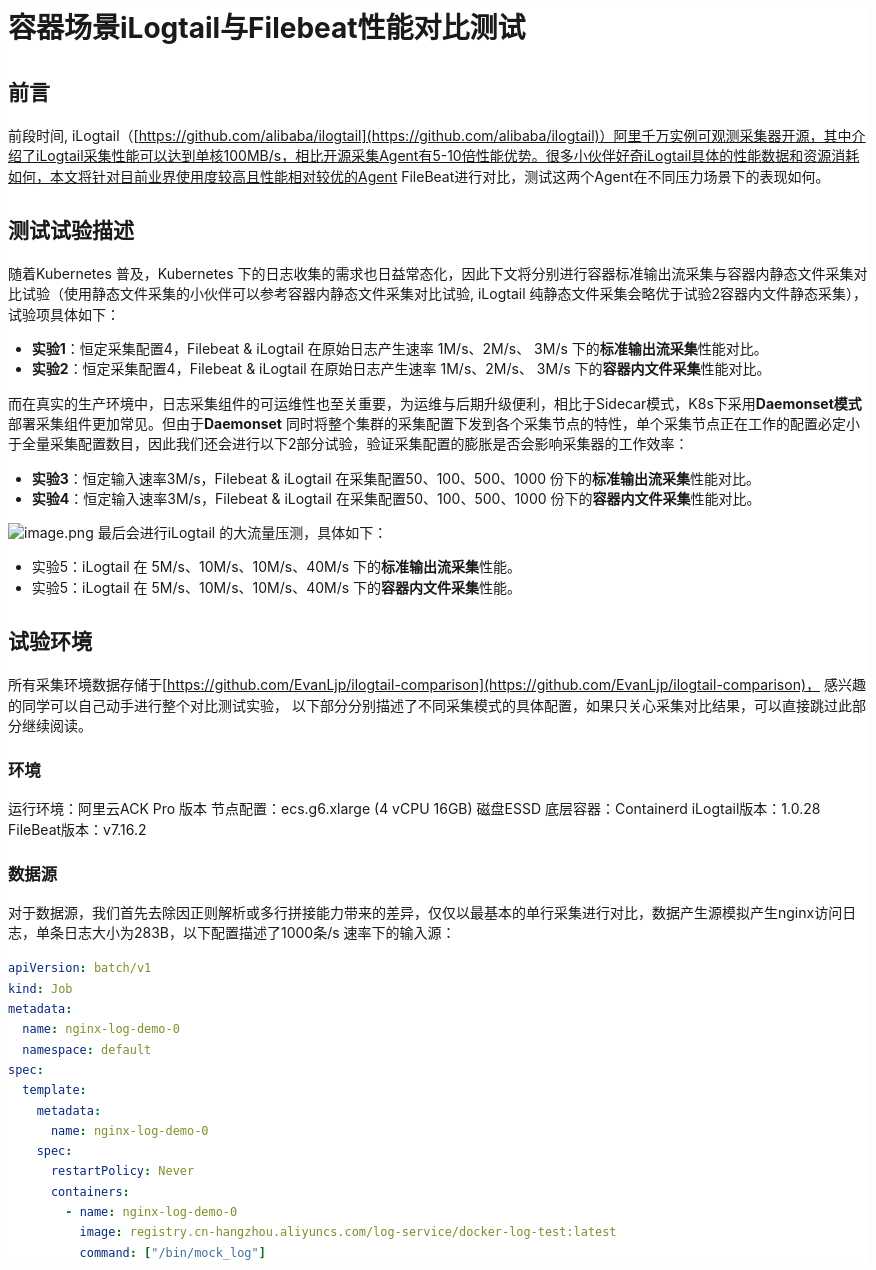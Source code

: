 # 容器场景iLogtail与Filebeat性能对比测试

## 前言

前段时间, iLogtail（[https://github.com/alibaba/ilogtail](https://github.com/alibaba/ilogtail)）阿里千万实例可观测采集器开源，其中介绍了iLogtail采集性能可以达到单核100MB/s，相比开源采集Agent有5-10倍性能优势。很多小伙伴好奇iLogtail具体的性能数据和资源消耗如何，本文将针对目前业界使用度较高且性能相对较优的Agent FileBeat进行对比，测试这两个Agent在不同压力场景下的表现如何。

## 测试试验描述

随着Kubernetes 普及，Kubernetes 下的日志收集的需求也日益常态化，因此下文将分别进行容器标准输出流采集与容器内静态文件采集对比试验（使用静态文件采集的小伙伴可以参考容器内静态文件采集对比试验, iLogtail 纯静态文件采集会略优于试验2容器内文件静态采集），试验项具体如下：

- **实验1**：恒定采集配置4，Filebeat & iLogtail 在原始日志产生速率 1M/s、2M/s、 3M/s 下的**标准输出流采集**性能对比。
- **实验2**：恒定采集配置4，Filebeat & iLogtail 在原始日志产生速率 1M/s、2M/s、 3M/s 下的**容器内文件采集**性能对比。

而在真实的生产环境中，日志采集组件的可运维性也至关重要，为运维与后期升级便利，相比于Sidecar模式，K8s下采用**Daemonset模式**部署采集组件更加常见。但由于**Daemonset** 同时将整个集群的采集配置下发到各个采集节点的特性，单个采集节点正在工作的配置必定小于全量采集配置数目，因此我们还会进行以下2部分试验，验证采集配置的膨胀是否会影响采集器的工作效率：
​

- **实验3**：恒定输入速率3M/s，Filebeat & iLogtail 在采集配置50、100、500、1000 份下的**标准输出流采集**性能对比。
- **实验4**：恒定输入速率3M/s，Filebeat & iLogtail 在采集配置50、100、500、1000 份下的**容器内文件采集**性能对比。

![image.png](https://cdn.nlark.com/yuque/0/2022/png/22279413/1641537108680-be968e23-750e-4aae-a63d-61ec7d881dbd.png#clientId=uc89d3166-a47e-4&crop=0&crop=0&crop=1&crop=1&from=paste&id=N2pXy&margin=%5Bobject%20Object%5D&name=image.png&originHeight=400&originWidth=500&originalType=url&ratio=1&rotation=0&showTitle=false&size=42799&status=done&style=none&taskId=uf19fc34e-90ff-4e3b-908a-9abf6dbd4cb&title=)
最后会进行iLogtail 的大流量压测，具体如下：

- 实验5：iLogtail 在 5M/s、10M/s、10M/s、40M/s 下的**标准输出流采集**性能。
- 实验5：iLogtail 在 5M/s、10M/s、10M/s、40M/s 下的**容器内文件采集**性能。

## 试验环境

所有采集环境数据存储于[https://github.com/EvanLjp/ilogtail-comparison](https://github.com/EvanLjp/ilogtail-comparison)， 感兴趣的同学可以自己动手进行整个对比测试实验， 以下部分分别描述了不同采集模式的具体配置，如果只关心采集对比结果，可以直接跳过此部分继续阅读。

### 环境

运行环境：阿里云ACK Pro 版本
节点配置：ecs.g6.xlarge (4 vCPU 16GB) 磁盘ESSD
底层容器：Containerd
iLogtail版本：1.0.28
FileBeat版本：v7.16.2

### 数据源

对于数据源，我们首先去除因正则解析或多行拼接能力带来的差异，仅仅以最基本的单行采集进行对比，数据产生源模拟产生nginx访问日志，单条日志大小为283B，以下配置描述了1000条/s 速率下的输入源：

```yaml
apiVersion: batch/v1
kind: Job
metadata:
  name: nginx-log-demo-0
  namespace: default
spec:
  template:
    metadata:
      name: nginx-log-demo-0
    spec:
      restartPolicy: Never
      containers:
        - name: nginx-log-demo-0
          image: registry.cn-hangzhou.aliyuncs.com/log-service/docker-log-test:latest
          command: ["/bin/mock_log"]
```